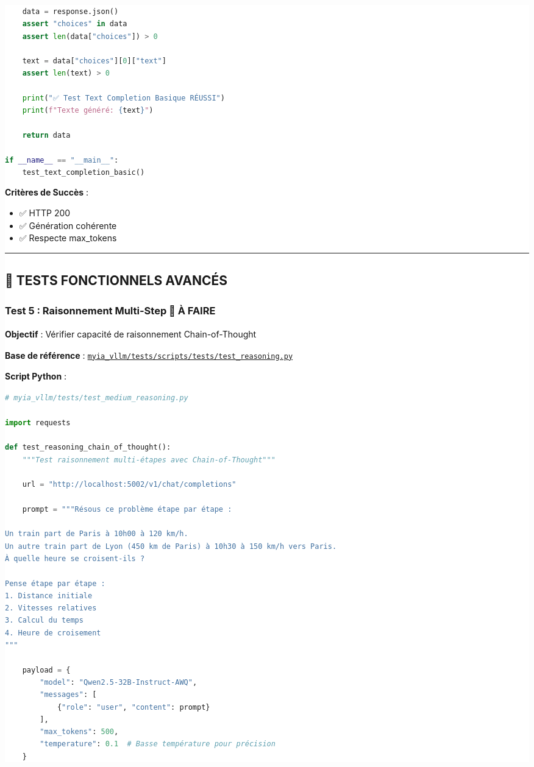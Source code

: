 ```python
    data = response.json()
    assert "choices" in data
    assert len(data["choices"]) > 0
    
    text = data["choices"][0]["text"]
    assert len(text) > 0
    
    print("✅ Test Text Completion Basique RÉUSSI")
    print(f"Texte généré: {text}")
    
    return data

if __name__ == "__main__":
    test_text_completion_basic()
```

**Critères de Succès** :
- ✅ HTTP 200
- ✅ Génération cohérente
- ✅ Respecte max_tokens

---

## 🧠 TESTS FONCTIONNELS AVANCÉS

### Test 5 : Raisonnement Multi-Step 🔄 À FAIRE

**Objectif** : Vérifier capacité de raisonnement Chain-of-Thought

**Base de référence** : [`myia_vllm/tests/scripts/tests/test_reasoning.py`](../../tests/scripts/tests/test_reasoning.py)

**Script Python** :
```python
# myia_vllm/tests/test_medium_reasoning.py

import requests

def test_reasoning_chain_of_thought():
    """Test raisonnement multi-étapes avec Chain-of-Thought"""
    
    url = "http://localhost:5002/v1/chat/completions"
    
    prompt = """Résous ce problème étape par étape :

Un train part de Paris à 10h00 à 120 km/h.
Un autre train part de Lyon (450 km de Paris) à 10h30 à 150 km/h vers Paris.
À quelle heure se croisent-ils ?

Pense étape par étape :
1. Distance initiale
2. Vitesses relatives
3. Calcul du temps
4. Heure de croisement
"""
    
    payload = {
        "model": "Qwen2.5-32B-Instruct-AWQ",
        "messages": [
            {"role": "user", "content": prompt}
        ],
        "max_tokens": 500,
        "temperature": 0.1  # Basse température pour précision
    }
```